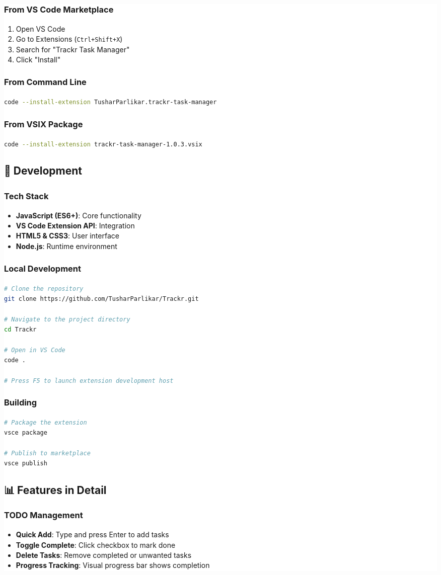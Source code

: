 ### From VS Code Marketplace
1. Open VS Code
2. Go to Extensions (`Ctrl+Shift+X`)
3. Search for "Trackr Task Manager"
4. Click "Install"

### From Command Line
```bash
code --install-extension TusharParlikar.trackr-task-manager
```

### From VSIX Package
```bash
code --install-extension trackr-task-manager-1.0.3.vsix
```

## 🚀 Development

### Tech Stack
- **JavaScript (ES6+)**: Core functionality
- **VS Code Extension API**: Integration
- **HTML5 & CSS3**: User interface
- **Node.js**: Runtime environment

### Local Development
```bash
# Clone the repository
git clone https://github.com/TusharParlikar/Trackr.git

# Navigate to the project directory
cd Trackr

# Open in VS Code
code .

# Press F5 to launch extension development host
```

### Building
```bash
# Package the extension
vsce package

# Publish to marketplace
vsce publish
```

## 📊 Features in Detail

### TODO Management
- **Quick Add**: Type and press Enter to add tasks
- **Toggle Complete**: Click checkbox to mark done
- **Delete Tasks**: Remove completed or unwanted tasks
- **Progress Tracking**: Visual progress bar shows completion
